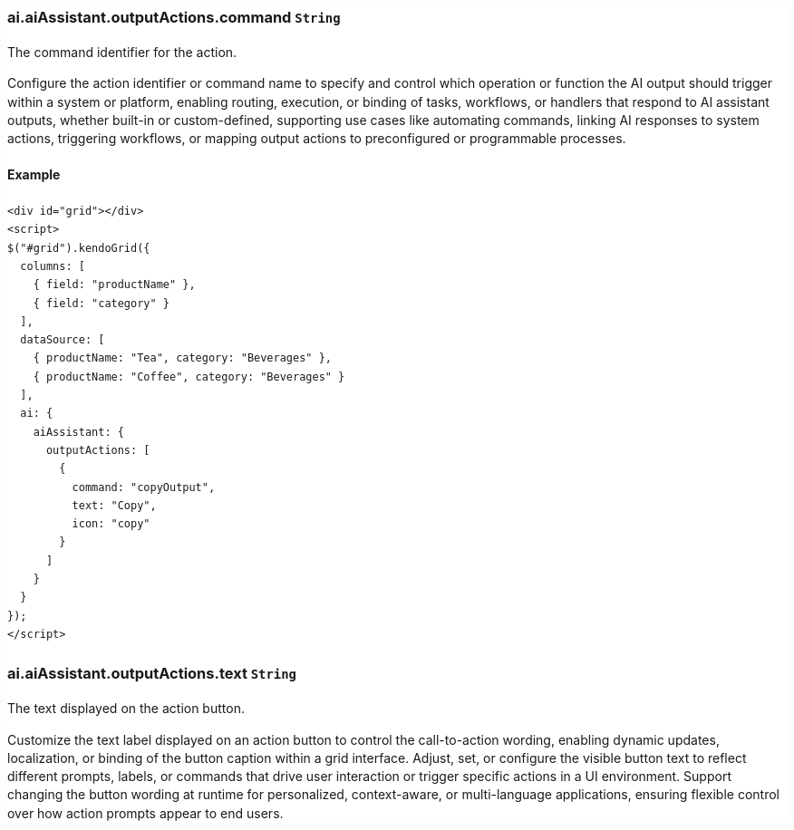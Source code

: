 ### ai.aiAssistant.outputActions.command `String`

The command identifier for the action.


<div class="meta-api-description">
Configure the action identifier or command name to specify and control which operation or function the AI output should trigger within a system or platform, enabling routing, execution, or binding of tasks, workflows, or handlers that respond to AI assistant outputs, whether built-in or custom-defined, supporting use cases like automating commands, linking AI responses to system actions, triggering workflows, or mapping output actions to preconfigured or programmable processes.
</div>

#### Example

    <div id="grid"></div>
    <script>
    $("#grid").kendoGrid({
      columns: [
        { field: "productName" },
        { field: "category" }
      ],
      dataSource: [
        { productName: "Tea", category: "Beverages" },
        { productName: "Coffee", category: "Beverages" }
      ],
      ai: {
        aiAssistant: {
          outputActions: [
            {
              command: "copyOutput",
              text: "Copy",
              icon: "copy"
            }
          ]
        }
      }
    });
    </script>

### ai.aiAssistant.outputActions.text `String`

The text displayed on the action button.


<div class="meta-api-description">
Customize the text label displayed on an action button to control the call-to-action wording, enabling dynamic updates, localization, or binding of the button caption within a grid interface. Adjust, set, or configure the visible button text to reflect different prompts, labels, or commands that drive user interaction or trigger specific actions in a UI environment. Support changing the button wording at runtime for personalized, context-aware, or multi-language applications, ensuring flexible control over how action prompts appear to end users.
</div>
